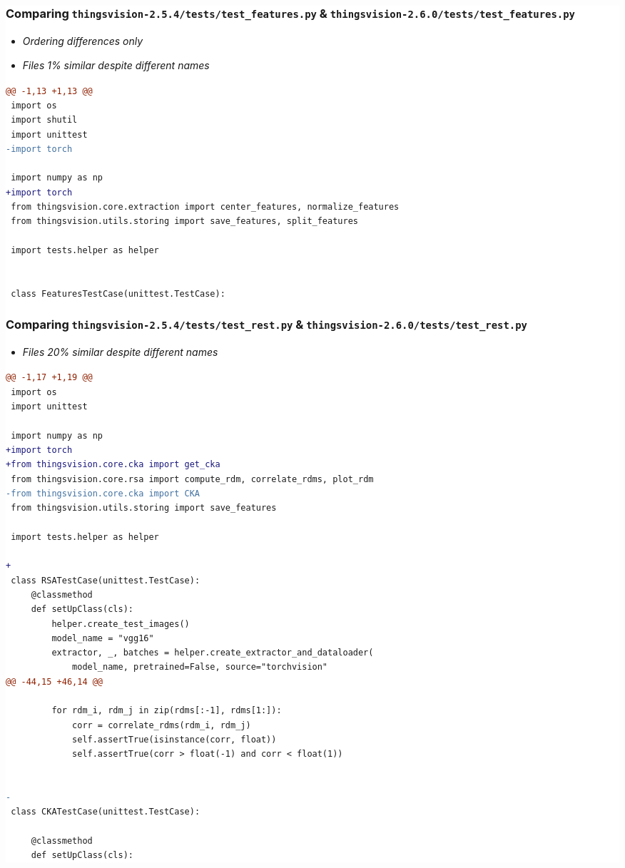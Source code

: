 ### Comparing `thingsvision-2.5.4/tests/test_features.py` & `thingsvision-2.6.0/tests/test_features.py`

 * *Ordering differences only*

 * *Files 1% similar despite different names*

```diff
@@ -1,13 +1,13 @@
 import os
 import shutil
 import unittest
-import torch
 
 import numpy as np
+import torch
 from thingsvision.core.extraction import center_features, normalize_features
 from thingsvision.utils.storing import save_features, split_features
 
 import tests.helper as helper
 
 
 class FeaturesTestCase(unittest.TestCase):
```

### Comparing `thingsvision-2.5.4/tests/test_rest.py` & `thingsvision-2.6.0/tests/test_rest.py`

 * *Files 20% similar despite different names*

```diff
@@ -1,17 +1,19 @@
 import os
 import unittest
 
 import numpy as np
+import torch
+from thingsvision.core.cka import get_cka
 from thingsvision.core.rsa import compute_rdm, correlate_rdms, plot_rdm
-from thingsvision.core.cka import CKA
 from thingsvision.utils.storing import save_features
 
 import tests.helper as helper
 
+
 class RSATestCase(unittest.TestCase):
     @classmethod
     def setUpClass(cls):
         helper.create_test_images()
         model_name = "vgg16"
         extractor, _, batches = helper.create_extractor_and_dataloader(
             model_name, pretrained=False, source="torchvision"
@@ -44,15 +46,14 @@
 
         for rdm_i, rdm_j in zip(rdms[:-1], rdms[1:]):
             corr = correlate_rdms(rdm_i, rdm_j)
             self.assertTrue(isinstance(corr, float))
             self.assertTrue(corr > float(-1) and corr < float(1))
 
 
-
 class CKATestCase(unittest.TestCase):
 
     @classmethod
     def setUpClass(cls):
```